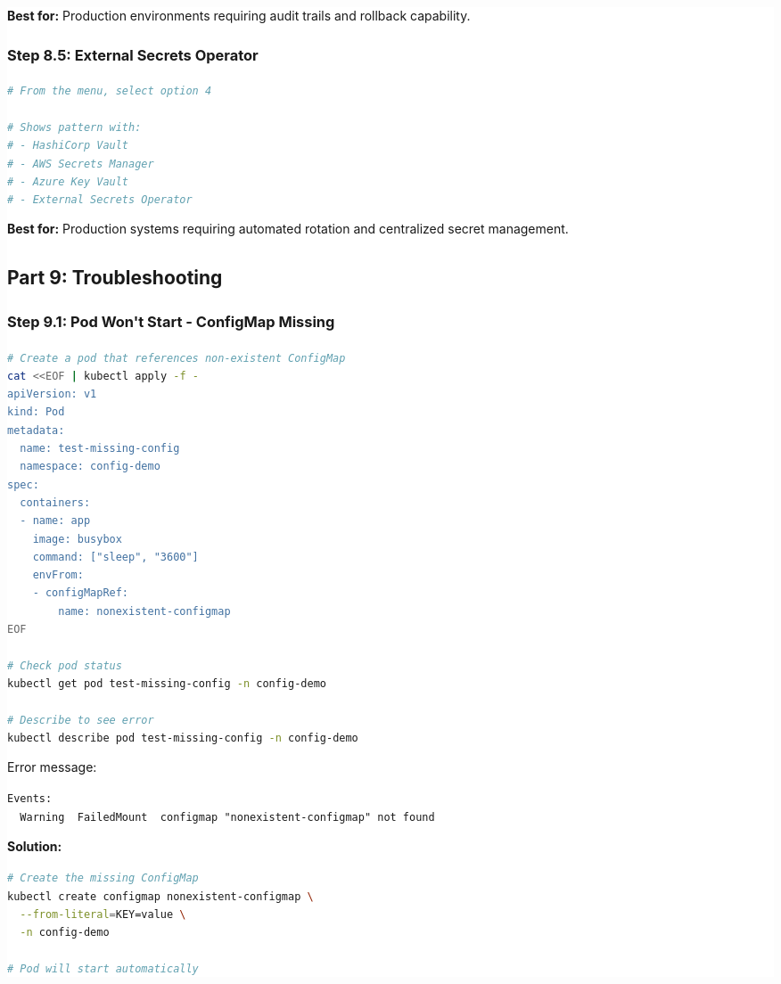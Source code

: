 **Best for:** Production environments requiring audit trails and rollback capability.

### Step 8.5: External Secrets Operator

```bash
# From the menu, select option 4

# Shows pattern with:
# - HashiCorp Vault
# - AWS Secrets Manager
# - Azure Key Vault
# - External Secrets Operator
```

**Best for:** Production systems requiring automated rotation and centralized secret management.

## Part 9: Troubleshooting

### Step 9.1: Pod Won't Start - ConfigMap Missing

```bash
# Create a pod that references non-existent ConfigMap
cat <<EOF | kubectl apply -f -
apiVersion: v1
kind: Pod
metadata:
  name: test-missing-config
  namespace: config-demo
spec:
  containers:
  - name: app
    image: busybox
    command: ["sleep", "3600"]
    envFrom:
    - configMapRef:
        name: nonexistent-configmap
EOF

# Check pod status
kubectl get pod test-missing-config -n config-demo

# Describe to see error
kubectl describe pod test-missing-config -n config-demo
```

Error message:
```
Events:
  Warning  FailedMount  configmap "nonexistent-configmap" not found
```

**Solution:**
```bash
# Create the missing ConfigMap
kubectl create configmap nonexistent-configmap \
  --from-literal=KEY=value \
  -n config-demo

# Pod will start automatically
```
